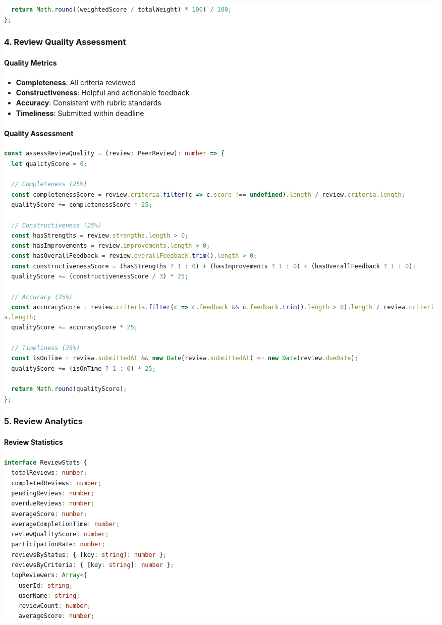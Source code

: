 ```typescript
  return Math.round((weightedScore / totalWeight) * 100) / 100;
};
```

### 4. Review Quality Assessment

#### Quality Metrics
- **Completeness**: All criteria reviewed
- **Constructiveness**: Helpful and actionable feedback
- **Accuracy**: Consistent with rubric standards
- **Timeliness**: Submitted within deadline

#### Quality Assessment
```typescript
const assessReviewQuality = (review: PeerReview): number => {
  let qualityScore = 0;
  
  // Completeness (25%)
  const completenessScore = review.criteria.filter(c => c.score !== undefined).length / review.criteria.length;
  qualityScore += completenessScore * 25;
  
  // Constructiveness (25%)
  const hasStrengths = review.strengths.length > 0;
  const hasImprovements = review.improvements.length > 0;
  const hasOverallFeedback = review.overallFeedback.trim().length > 0;
  const constructivenessScore = (hasStrengths ? 1 : 0) + (hasImprovements ? 1 : 0) + (hasOverallFeedback ? 1 : 0);
  qualityScore += (constructivenessScore / 3) * 25;
  
  // Accuracy (25%)
  const accuracyScore = review.criteria.filter(c => c.feedback && c.feedback.trim().length > 0).length / review.criteria.length;
  qualityScore += accuracyScore * 25;
  
  // Timeliness (25%)
  const isOnTime = review.submittedAt && new Date(review.submittedAt) <= new Date(review.dueDate);
  qualityScore += (isOnTime ? 1 : 0) * 25;
  
  return Math.round(qualityScore);
};
```

### 5. Review Analytics

#### Review Statistics
```typescript
interface ReviewStats {
  totalReviews: number;
  completedReviews: number;
  pendingReviews: number;
  overdueReviews: number;
  averageScore: number;
  averageCompletionTime: number;
  reviewQualityScore: number;
  participationRate: number;
  reviewsByStatus: { [key: string]: number };
  reviewsByCriteria: { [key: string]: number };
  topReviewers: Array<{
    userId: string;
    userName: string;
    reviewCount: number;
    averageScore: number;
```
